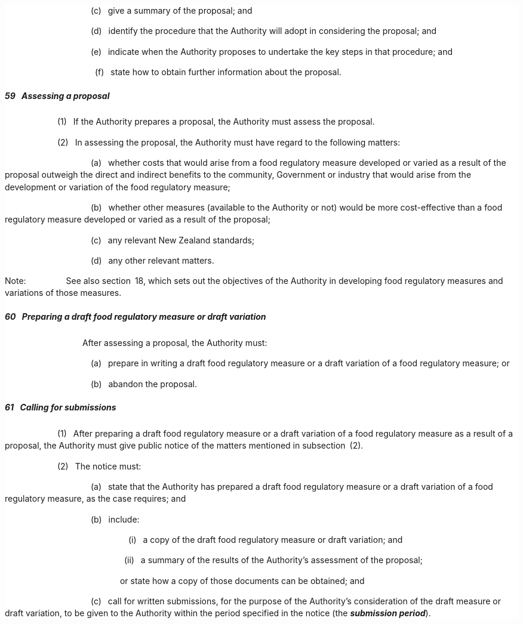                      (c)  give a summary of the proposal; and

                     (d)  identify the procedure that the Authority will adopt in considering the proposal; and

                     (e)  indicate when the Authority proposes to undertake the key steps in that procedure; and

                      (f)  state how to obtain further information about the proposal.

##### <a id="59"></a>59  Assessing a proposal

             (1)  If the Authority prepares a proposal, the Authority must assess the proposal.

             (2)  In assessing the proposal, the Authority must have regard to the following matters:

                     (a)  whether costs that would arise from a food regulatory measure developed or varied as a result of the proposal outweigh the direct and indirect benefits to the community, Government or industry that would arise from the development or variation of the food regulatory measure;

                     (b)  whether other measures (available to the Authority or not) would be more cost-effective than a food regulatory measure developed or varied as a result of the proposal;

                     (c)  any relevant New Zealand standards;

                     (d)  any other relevant matters.

Note:          See also section 18, which sets out the objectives of the Authority in developing food regulatory measures and variations of those measures.

##### <a id="60"></a>60  Preparing a draft food regulatory measure or draft variation

                   After assessing a proposal, the Authority must:

                     (a)  prepare in writing a draft food regulatory measure or a draft variation of a food regulatory measure; or

                     (b)  abandon the proposal.

##### <a id="61"></a>61  Calling for submissions

             (1)  After preparing a draft food regulatory measure or a draft variation of a food regulatory measure as a result of a proposal, the Authority must give public notice of the matters mentioned in subsection (2).

             (2)  The notice must:

                     (a)  state that the Authority has prepared a draft food regulatory measure or a draft variation of a food regulatory measure, as the case requires; and

                     (b)  include:

                              (i)  a copy of the draft food regulatory measure or draft variation; and

                             (ii)  a summary of the results of the Authority’s assessment of the proposal;

                            or state how a copy of those documents can be obtained; and

                     (c)  call for written submissions, for the purpose of the Authority’s consideration of the draft measure or draft variation, to be given to the Authority within the period specified in the notice (the **_submission period_**).
